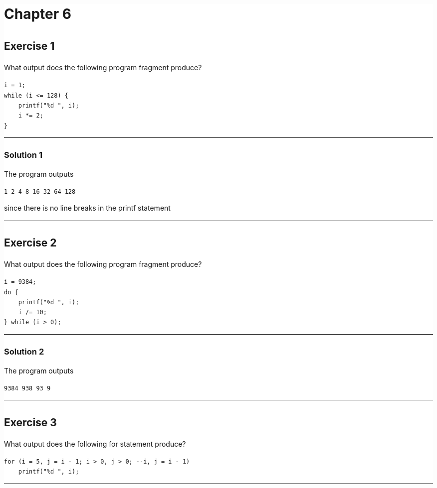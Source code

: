 # Chapter 6

## Exercise 1

What output does the following program fragment produce?

``` 
i = 1;
while (i <= 128) {
    printf("%d ", i);
    i *= 2;
}
``` 

---

### Solution 1
The program outputs 
```
1 2 4 8 16 32 64 128
```
since there is no line breaks in the printf statement

--- 

## Exercise 2

What output does the following program fragment produce?
```
i = 9384;
do {
    printf("%d ", i);
    i /= 10;
} while (i > 0);
```

---

### Solution 2
The program outputs
```
9384 938 93 9
```

---

## Exercise 3
What output does the following for statement produce?
```
for (i = 5, j = i - 1; i > 0, j > 0; --i, j = i - 1)
    printf("%d ", i);
```

---